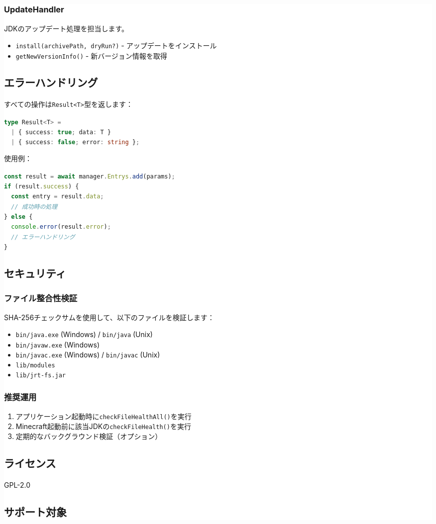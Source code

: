 ### UpdateHandler

JDKのアップデート処理を担当します。

- `install(archivePath, dryRun?)` - アップデートをインストール
- `getNewVersionInfo()` - 新バージョン情報を取得

## エラーハンドリング

すべての操作は`Result<T>`型を返します：

```typescript
type Result<T> = 
  | { success: true; data: T }
  | { success: false; error: string };
```

使用例：

```typescript
const result = await manager.Entrys.add(params);
if (result.success) {
  const entry = result.data;
  // 成功時の処理
} else {
  console.error(result.error);
  // エラーハンドリング
}
```

## セキュリティ

### ファイル整合性検証

SHA-256チェックサムを使用して、以下のファイルを検証します：

- `bin/java.exe` (Windows) / `bin/java` (Unix)
- `bin/javaw.exe` (Windows)
- `bin/javac.exe` (Windows) / `bin/javac` (Unix)
- `lib/modules`
- `lib/jrt-fs.jar`

### 推奨運用

1. アプリケーション起動時に`checkFileHealthAll()`を実行
2. Minecraft起動前に該当JDKの`checkFileHealth()`を実行
3. 定期的なバックグラウンド検証（オプション）

## ライセンス

GPL-2.0

## サポート対象
